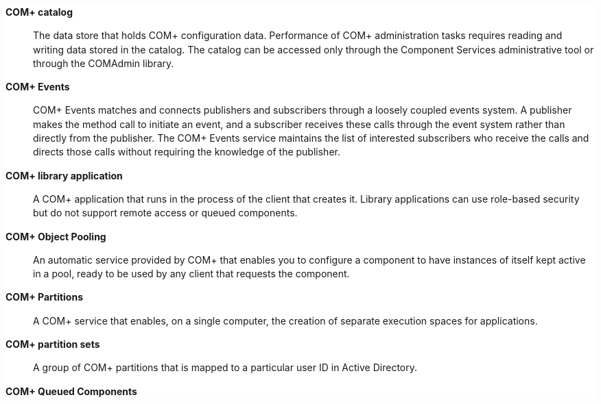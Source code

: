 </dd> <dt>

<span id="cos.complus_catalog_gloss"></span><span id="COS.COMPLUS_CATALOG_GLOSS"></span>**COM+ catalog** 
</dt> <dd>

The data store that holds COM+ configuration data. Performance of COM+ administration tasks requires reading and writing data stored in the catalog. The catalog can be accessed only through the Component Services administrative tool or through the COMAdmin library.

</dd> <dt>

<span id="cos.complus_events_gloss"></span><span id="COS.COMPLUS_EVENTS_GLOSS"></span>**COM+ Events**
</dt> <dd>

COM+ Events matches and connects publishers and subscribers through a loosely coupled events system. A publisher makes the method call to initiate an event, and a subscriber receives these calls through the event system rather than directly from the publisher. The COM+ Events service maintains the list of interested subscribers who receive the calls and directs those calls without requiring the knowledge of the publisher.

</dd> <dt>

<span id="cos.complus_library_application_gloss"></span><span id="COS.COMPLUS_LIBRARY_APPLICATION_GLOSS"></span>**COM+ library application**
</dt> <dd>

A COM+ application that runs in the process of the client that creates it. Library applications can use role-based security but do not support remote access or queued components.

</dd> <dt>

<span id="cos.complus_object_pooling_gloss"></span><span id="COS.COMPLUS_OBJECT_POOLING_GLOSS"></span>**COM+ Object Pooling**
</dt> <dd>

An automatic service provided by COM+ that enables you to configure a component to have instances of itself kept active in a pool, ready to be used by any client that requests the component.

</dd> <dt>

<span id="cos.complus_partitions_gloss"></span><span id="COS.COMPLUS_PARTITIONS_GLOSS"></span>**COM+ Partitions**
</dt> <dd>

A COM+ service that enables, on a single computer, the creation of separate execution spaces for applications.

</dd> <dt>

<span id="cos.complus_partition_sets_gloss"></span><span id="COS.COMPLUS_PARTITION_SETS_GLOSS"></span>**COM+ partition sets**
</dt> <dd>

A group of COM+ partitions that is mapped to a particular user ID in Active Directory.

</dd> <dt>

<span id="cos.complus_queued_components_gloss"></span><span id="COS.COMPLUS_QUEUED_COMPONENTS_GLOSS"></span>**COM+ Queued Components**
</dt> <dd>
